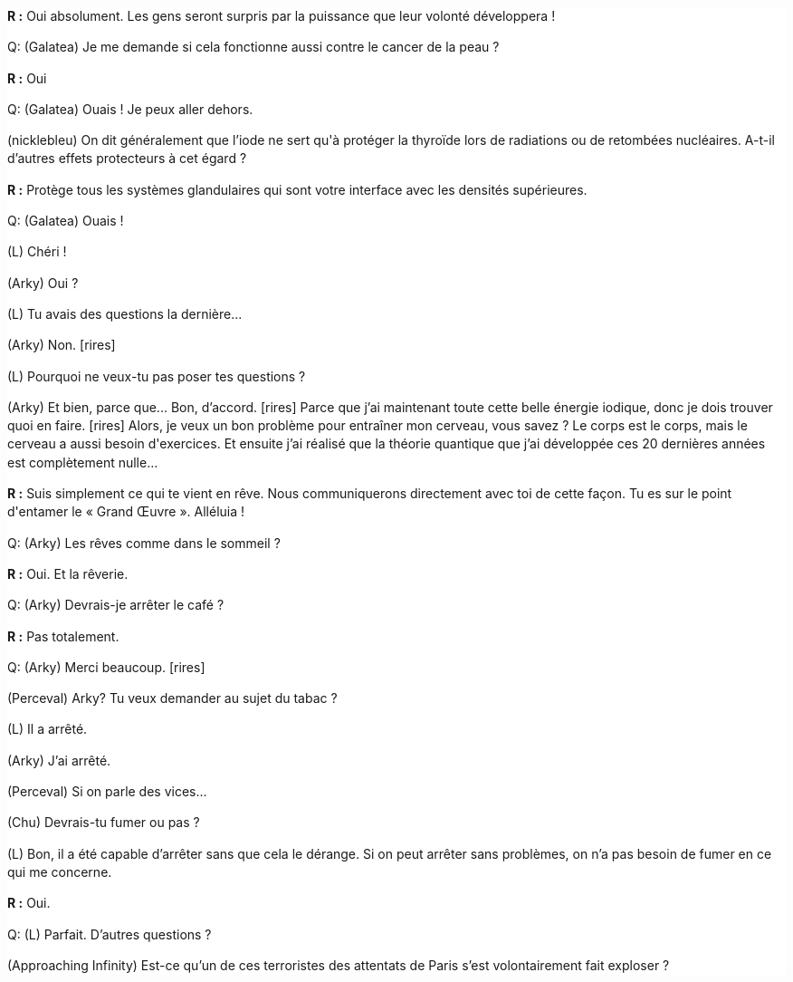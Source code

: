 **R :** Oui absolument. Les gens seront surpris par la puissance que leur volonté développera !

Q: (Galatea) Je me demande si cela fonctionne aussi contre le cancer de la peau ? 

**R :** Oui

Q: (Galatea) Ouais ! Je peux aller dehors. 

(nicklebleu) On dit généralement que l’iode ne sert qu'à protéger la thyroïde lors de radiations ou de retombées nucléaires. A-t-il d’autres effets protecteurs à cet égard ? 

**R :** Protège tous les systèmes glandulaires qui sont votre interface avec les densités supérieures. 

Q: (Galatea) Ouais !

(L) Chéri !

(Arky) Oui ?

(L) Tu avais des questions la dernière...

(Arky) Non. [rires]

(L) Pourquoi ne veux-tu pas poser tes questions ? 

(Arky) Et bien, parce que... Bon, d’accord. [rires] Parce que j’ai maintenant toute cette belle énergie iodique, donc je dois trouver quoi en faire. [rires] Alors, je veux un bon problème pour entraîner mon cerveau, vous savez ? Le corps est le corps, mais le cerveau a aussi besoin d'exercices. Et ensuite j’ai réalisé que la théorie quantique que j’ai développée ces 20 dernières années est complètement nulle… 

**R :** Suis simplement ce qui te vient en rêve. Nous communiquerons directement avec toi de cette façon. Tu es sur le point d'entamer le « Grand Œuvre ». Alléluia !

Q: (Arky) Les rêves comme dans le sommeil ?

**R :** Oui. Et la rêverie.

Q: (Arky) Devrais-je arrêter le café ? 

**R :** Pas totalement.

Q: (Arky) Merci beaucoup. [rires]

(Perceval) Arky? Tu veux demander au sujet du tabac ?

(L) Il a arrêté.

(Arky) J’ai arrêté.

(Perceval) Si on parle des vices...

(Chu) Devrais-tu fumer ou pas ?

(L) Bon, il a été capable d’arrêter sans que cela le dérange. Si on peut arrêter sans problèmes, on n’a pas besoin de fumer en ce qui me concerne.

**R :** Oui.

Q: (L) Parfait. D’autres questions ?

(Approaching Infinity) Est-ce qu’un de ces terroristes des attentats de Paris s’est volontairement fait exploser ? 
